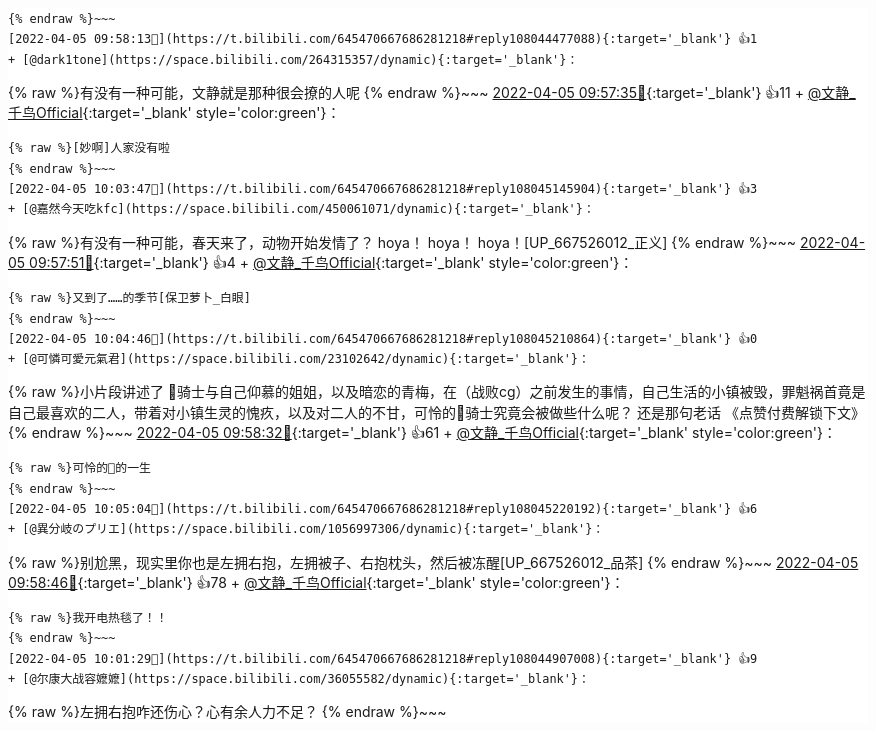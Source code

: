 ~~~
{% endraw %}~~~
[2022-04-05 09:58:13🔗](https://t.bilibili.com/645470667686281218#reply108044477088){:target='_blank'} 👍1
+ [@dark1tone](https://space.bilibili.com/264315357/dynamic){:target='_blank'}：
~~~
{% raw %}有没有一种可能，文静就是那种很会撩的人呢
{% endraw %}~~~
[2022-04-05 09:57:35🔗](https://t.bilibili.com/645470667686281218#reply108044454528){:target='_blank'} 👍11
    + [@文静_千鸟Official](https://space.bilibili.com/667526012/dynamic){:target='_blank' style='color:green'}：
~~~
{% raw %}[妙啊]人家没有啦
{% endraw %}~~~
[2022-04-05 10:03:47🔗](https://t.bilibili.com/645470667686281218#reply108045145904){:target='_blank'} 👍3
+ [@嘉然今天吃kfc](https://space.bilibili.com/450061071/dynamic){:target='_blank'}：
~~~
{% raw %}有没有一种可能，春天来了，动物开始发情了？
hoya！
hoya！
hoya！[UP_667526012_正义]
{% endraw %}~~~
[2022-04-05 09:57:51🔗](https://t.bilibili.com/645470667686281218#reply108044463584){:target='_blank'} 👍4
    + [@文静_千鸟Official](https://space.bilibili.com/667526012/dynamic){:target='_blank' style='color:green'}：
~~~
{% raw %}又到了……的季节[保卫萝卜_白眼]
{% endraw %}~~~
[2022-04-05 10:04:46🔗](https://t.bilibili.com/645470667686281218#reply108045210864){:target='_blank'} 👍0
+ [@可憐可愛元氣君](https://space.bilibili.com/23102642/dynamic){:target='_blank'}：
~~~
{% raw %}小片段讲述了
🌰骑士与自己仰慕的姐姐，以及暗恋的青梅，在（战败cg）之前发生的事情，自己生活的小镇被毁，罪魁祸首竟是自己最喜欢的二人，带着对小镇生灵的愧疚，以及对二人的不甘，可怜的🌰骑士究竟会被做些什么呢？
还是那句老话
《点赞付费解锁下文》
{% endraw %}~~~
[2022-04-05 09:58:32🔗](https://t.bilibili.com/645470667686281218#reply108044519088){:target='_blank'} 👍61
    + [@文静_千鸟Official](https://space.bilibili.com/667526012/dynamic){:target='_blank' style='color:green'}：
~~~
{% raw %}可怜的🌰的一生
{% endraw %}~~~
[2022-04-05 10:05:04🔗](https://t.bilibili.com/645470667686281218#reply108045220192){:target='_blank'} 👍6
+ [@異分岐のプリエ](https://space.bilibili.com/1056997306/dynamic){:target='_blank'}：
~~~
{% raw %}别尬黑，现实里你也是左拥右抱，左拥被子、右抱枕头，然后被冻醒[UP_667526012_品茶]
{% endraw %}~~~
[2022-04-05 09:58:46🔗](https://t.bilibili.com/645470667686281218#reply108044527040){:target='_blank'} 👍78
    + [@文静_千鸟Official](https://space.bilibili.com/667526012/dynamic){:target='_blank' style='color:green'}：
~~~
{% raw %}我开电热毯了！！
{% endraw %}~~~
[2022-04-05 10:01:29🔗](https://t.bilibili.com/645470667686281218#reply108044907008){:target='_blank'} 👍9
+ [@尔康大战容嬷嬷](https://space.bilibili.com/36055582/dynamic){:target='_blank'}：
~~~
{% raw %}左拥右抱咋还伤心？心有余人力不足？
{% endraw %}~~~